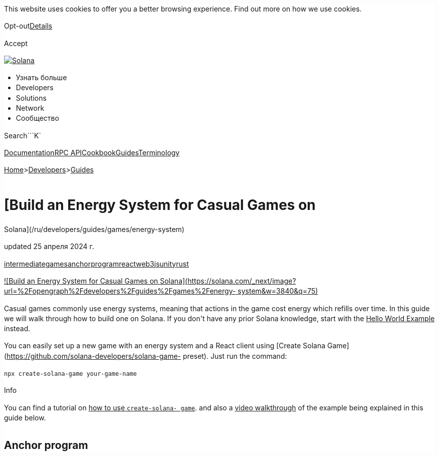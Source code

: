 This website uses cookies to offer you a better browsing experience. Find out
more on how we use cookies.

Opt-out[Details](/ru/privacy-policy#collection-of-information)

Accept

[![Solana](/_next/static/media/logotype-dark.f79d530d.svg)](/ru)

  * Узнать больше
  * Developers
  * Solutions
  * Network
  * Сообщество

Search```K`

[Documentation](/ru/docs)[RPC
API](/ru/docs/rpc)[Cookbook](/ru/developers/cookbook)[Guides](/ru/developers/guides)[Terminology](/ru/docs/terminology)

[Home](/ru)>[Developers](/ru/developers)>[Guides](/ru/developers/guides)

# [Build an Energy System for Casual Games on
Solana](/ru/developers/guides/games/energy-system)

updated 25 апреля 2024 г.

[intermediate](/ru/developers/guides?difficulty=intermediate)[games](/ru/developers/guides?tags=games)[anchor](/ru/developers/guides?tags=anchor)[program](/ru/developers/guides?tags=program)[react](/ru/developers/guides?tags=react)[web3js](/ru/developers/guides?tags=web3js)[unity](/ru/developers/guides?tags=unity)[rust](/ru/developers/guides?tags=rust)

[![Build an Energy System for Casual Games on
Solana](https://solana.com/_next/image?url=%2Fopengraph%2Fdevelopers%2Fguides%2Fgames%2Fenergy-
system&w=3840&q=75)](/ru/developers/guides/games/energy-system)

Casual games commonly use energy systems, meaning that actions in the game
cost energy which refills over time. In this guide we will walk through how to
build one on Solana. If you don't have any prior Solana knowledge, start with
the [Hello World Example](/ru/developers/guides/games/hello-world) instead.

You can easily set up a new game with an energy system and a React client
using [Create Solana Game](https://github.com/solana-developers/solana-game-
preset). Just run the command:

    
    
    npx create-solana-game your-game-name

Info

You can find a tutorial on [how to use `create-solana-
game`](https://youtu.be/fnhivg_pemI?si=6xIubFFYPOGiEjKY). and also a [video
walkthrough](https://youtu.be/YYQtRCXJBgs?si=fIZRFkIYJ9wYjEcI) of the example
being explained in this guide below.

## Anchor program #
